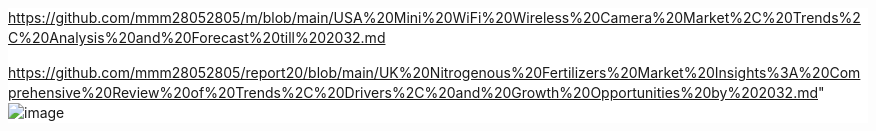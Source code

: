 <a href=https://github.com/mmm28052805/m/blob/main/USA%20Mini%20WiFi%20Wireless%20Camera%20Market%2C%20Trends%2C%20Analysis%20and%20Forecast%20till%202032.md>https://github.com/mmm28052805/m/blob/main/USA%20Mini%20WiFi%20Wireless%20Camera%20Market%2C%20Trends%2C%20Analysis%20and%20Forecast%20till%202032.md</a>

<a href=https://github.com/mmm28052805/report20/blob/main/UK%20Nitrogenous%20Fertilizers%20Market%20Insights%3A%20Comprehensive%20Review%20of%20Trends%2C%20Drivers%2C%20and%20Growth%20Opportunities%20by%202032.md>https://github.com/mmm28052805/report20/blob/main/UK%20Nitrogenous%20Fertilizers%20Market%20Insights%3A%20Comprehensive%20Review%20of%20Trends%2C%20Drivers%2C%20and%20Growth%20Opportunities%20by%202032.md</a>"
![image](https://github.com/user-attachments/assets/9cbf561c-139f-4faf-ae0e-074f69d3b4ef)
